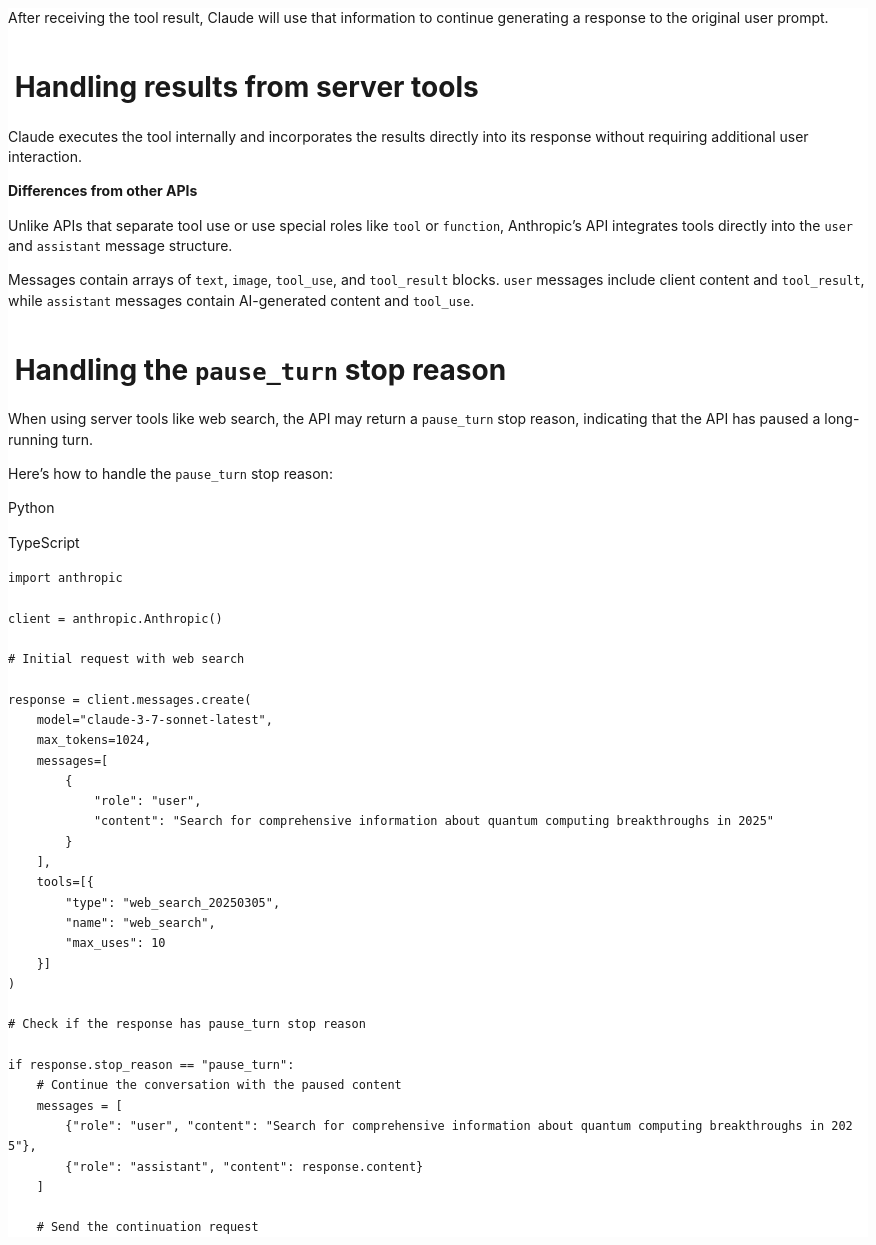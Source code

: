 After receiving the tool result, Claude will use that information to continue generating a response to the original user prompt.

# [​](#handling-results-from-server-tools) Handling results from server tools

Claude executes the tool internally and incorporates the results directly into its response without requiring additional user interaction.

**Differences from other APIs**

Unlike APIs that separate tool use or use special roles like `tool` or `function`, Anthropic’s API integrates tools directly into the `user` and `assistant` message structure.

Messages contain arrays of `text`, `image`, `tool_use`, and `tool_result` blocks. `user` messages include client content and `tool_result`, while `assistant` messages contain AI-generated content and `tool_use`.

# [​](#handling-the-pause-turn-stop-reason) Handling the `pause_turn` stop reason

When using server tools like web search, the API may return a `pause_turn` stop reason, indicating that the API has paused a long-running turn.

Here’s how to handle the `pause_turn` stop reason:

Python

TypeScript

```
import anthropic

client = anthropic.Anthropic()

# Initial request with web search

response = client.messages.create(
    model="claude-3-7-sonnet-latest",
    max_tokens=1024,
    messages=[
        {
            "role": "user",
            "content": "Search for comprehensive information about quantum computing breakthroughs in 2025"
        }
    ],
    tools=[{
        "type": "web_search_20250305",
        "name": "web_search",
        "max_uses": 10
    }]
)

# Check if the response has pause_turn stop reason

if response.stop_reason == "pause_turn":
    # Continue the conversation with the paused content
    messages = [
        {"role": "user", "content": "Search for comprehensive information about quantum computing breakthroughs in 2025"},
        {"role": "assistant", "content": response.content}
    ]

    # Send the continuation request
```